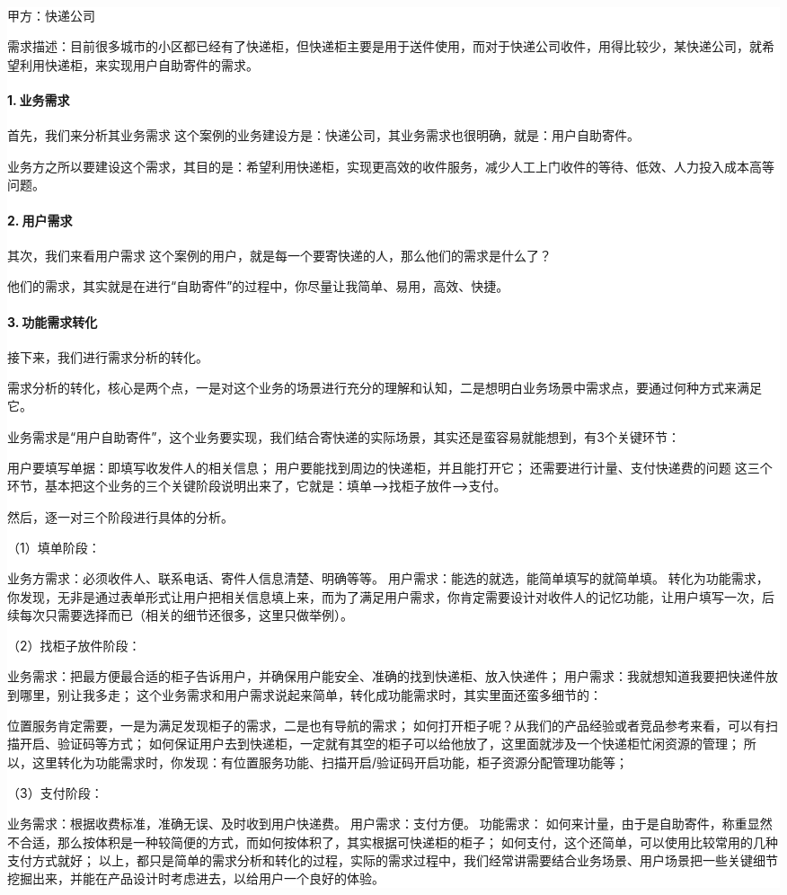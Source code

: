 甲方：快递公司

需求描述：目前很多城市的小区都已经有了快递柜，但快递柜主要是用于送件使用，而对于快递公司收件，用得比较少，某快递公司，就希望利用快递柜，来实现用户自助寄件的需求。

#### 1. 业务需求

首先，我们来分析其业务需求
这个案例的业务建设方是：快递公司，其业务需求也很明确，就是：用户自助寄件。

业务方之所以要建设这个需求，其目的是：希望利用快递柜，实现更高效的收件服务，减少人工上门收件的等待、低效、人力投入成本高等问题。

#### 2. 用户需求

其次，我们来看用户需求
这个案例的用户，就是每一个要寄快递的人，那么他们的需求是什么了？

他们的需求，其实就是在进行“自助寄件”的过程中，你尽量让我简单、易用，高效、快捷。

#### 3. 功能需求转化

接下来，我们进行需求分析的转化。

需求分析的转化，核心是两个点，一是对这个业务的场景进行充分的理解和认知，二是想明白业务场景中需求点，要通过何种方式来满足它。

业务需求是“用户自助寄件”，这个业务要实现，我们结合寄快递的实际场景，其实还是蛮容易就能想到，有3个关键环节：

用户要填写单据：即填写收发件人的相关信息；
用户要能找到周边的快递柜，并且能打开它；
还需要进行计量、支付快递费的问题
这三个环节，基本把这个业务的三个关键阶段说明出来了，它就是：填单——>找柜子放件——>支付。

然后，逐一对三个阶段进行具体的分析。

（1）填单阶段：

业务方需求：必须收件人、联系电话、寄件人信息清楚、明确等等。
用户需求：能选的就选，能简单填写的就简单填。
转化为功能需求，你发现，无非是通过表单形式让用户把相关信息填上来，而为了满足用户需求，你肯定需要设计对收件人的记忆功能，让用户填写一次，后续每次只需要选择而已（相关的细节还很多，这里只做举例）。

（2）找柜子放件阶段：

业务需求：把最方便最合适的柜子告诉用户，并确保用户能安全、准确的找到快递柜、放入快递件；
用户需求：我就想知道我要把快递件放到哪里，别让我多走；
这个业务需求和用户需求说起来简单，转化成功能需求时，其实里面还蛮多细节的：

位置服务肯定需要，一是为满足发现柜子的需求，二是也有导航的需求；
如何打开柜子呢？从我们的产品经验或者竞品参考来看，可以有扫描开启、验证码等方式；
如何保证用户去到快递柜，一定就有其空的柜子可以给他放了，这里面就涉及一个快递柜忙闲资源的管理；
所以，这里转化为功能需求时，你发现：有位置服务功能、扫描开启/验证码开启功能，柜子资源分配管理功能等；

（3）支付阶段：

业务需求：根据收费标准，准确无误、及时收到用户快递费。
用户需求：支付方便。
功能需求：
如何来计量，由于是自助寄件，称重显然不合适，那么按体积是一种较简便的方式，而如何按体积了，其实根据可快递柜的柜子；
如何支付，这个还简单，可以使用比较常用的几种支付方式就好；
以上，都只是简单的需求分析和转化的过程，实际的需求过程中，我们经常讲需要结合业务场景、用户场景把一些关键细节挖掘出来，并能在产品设计时考虑进去，以给用户一个良好的体验。

